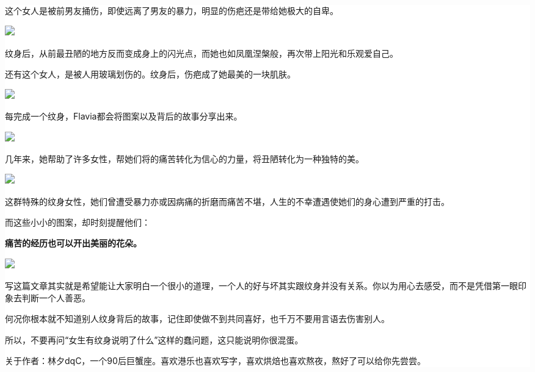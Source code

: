 这个女人是被前男友捅伤，即使远离了男友的暴力，明显的伤疤还是带给她极大的自卑。

![](https://img.hacpai.com/e/464d232775dd424d847911f3465c73f0.jpeg)

纹身后，从前最丑陋的地方反而变成身上的闪光点，而她也如凤凰涅槃般，再次带上阳光和乐观爱自己。

还有这个女人，是被人用玻璃划伤的。纹身后，伤疤成了她最美的一块肌肤。

![](https://img.hacpai.com/e/6a93e181da4c492ea26abe6fcaacb4dd.jpeg)

每完成一个纹身，Flavia都会将图案以及背后的故事分享出来。

![](https://img.hacpai.com/e/fed0b685ca7f479787a133688e403613.jpeg)

几年来，她帮助了许多女性，帮她们将的痛苦转化为信心的力量，将丑陋转化为一种独特的美。

![](https://img.hacpai.com/e/91dd2074a14d494eb8c02cc33eb5e7e7.jpeg)

这群特殊的纹身女性，她们曾遭受暴力亦或因病痛的折磨而痛苦不堪，人生的不幸遭遇使她们的身心遭到严重的打击。

而这些小小的图案，却时刻提醒他们：

**痛苦的经历也可以开出美丽的花朵。**

![](https://img.hacpai.com/e/ae0b68f17ba248b48c2a6d65d8fb423e.gif)

写这篇文章其实就是希望能让大家明白一个很小的道理，一个人的好与坏其实跟纹身并没有关系。你以为用心去感受，而不是凭借第一眼印象去判断一个人善恶。

何况你根本就不知道别人纹身背后的故事，记住即使做不到共同喜好，也千万不要用言语去伤害别人。

所以，不要再问“女生有纹身说明了什么”这样的蠢问题，这只能说明你很混蛋。

关于作者：林夕dqC，一个90后巨蟹座。喜欢港乐也喜欢写字，喜欢烘焙也喜欢熬夜，熬好了可以给你先尝尝。
